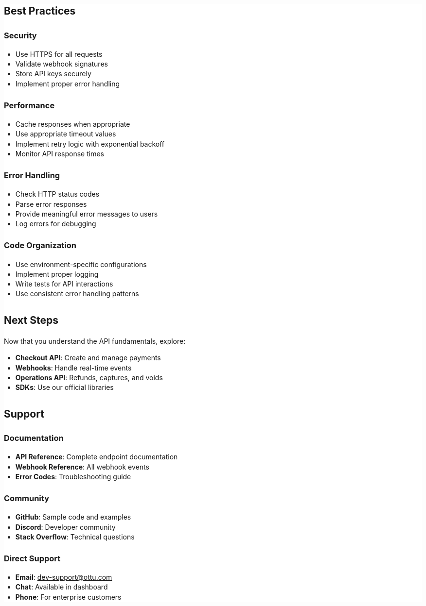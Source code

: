 ## Best Practices

### Security
- Use HTTPS for all requests
- Validate webhook signatures
- Store API keys securely
- Implement proper error handling

### Performance
- Cache responses when appropriate
- Use appropriate timeout values
- Implement retry logic with exponential backoff
- Monitor API response times

### Error Handling
- Check HTTP status codes
- Parse error responses
- Provide meaningful error messages to users
- Log errors for debugging

### Code Organization
- Use environment-specific configurations
- Implement proper logging
- Write tests for API interactions
- Use consistent error handling patterns

## Next Steps

Now that you understand the API fundamentals, explore:

- **Checkout API**: Create and manage payments
- **Webhooks**: Handle real-time events
- **Operations API**: Refunds, captures, and voids
- **SDKs**: Use our official libraries

## Support

### Documentation
- **API Reference**: Complete endpoint documentation
- **Webhook Reference**: All webhook events
- **Error Codes**: Troubleshooting guide

### Community
- **GitHub**: Sample code and examples
- **Discord**: Developer community
- **Stack Overflow**: Technical questions

### Direct Support
- **Email**: dev-support@ottu.com
- **Chat**: Available in dashboard
- **Phone**: For enterprise customers